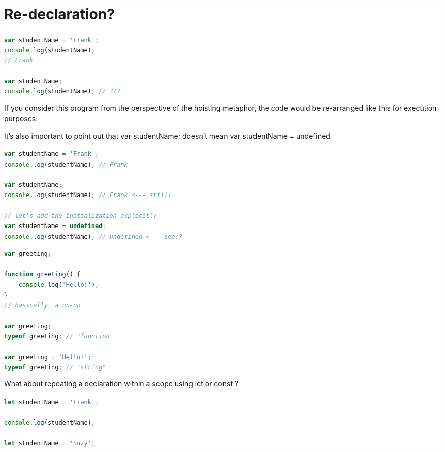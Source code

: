 # Re-declaration?

```js
var studentName = 'Frank';
console.log(studentName);
// Frank

var studentName;
console.log(studentName); // ???
```

If you consider this program from the perspective of the
hoisting metaphor, the code would be re-arranged like this
for execution purposes:

It’s also important to point out that var studentName;
doesn’t mean var studentName = undefined

```js
var studentName = 'Frank';
console.log(studentName); // Frank

var studentName;
console.log(studentName); // Frank <--- still!

// let's add the initialization explicitly
var studentName = undefined;
console.log(studentName); // undefined <--- see!?
```

```js
var greeting;

function greeting() {
	console.log('Hello!');
}
// basically, a no-op

var greeting;
typeof greeting; // "function"

var greeting = 'Hello!';
typeof greeting; // "string"
```

What about repeating a declaration within a scope using let
or const ?

```js
let studentName = 'Frank';

console.log(studentName);

let studentName = 'Suzy';
```
